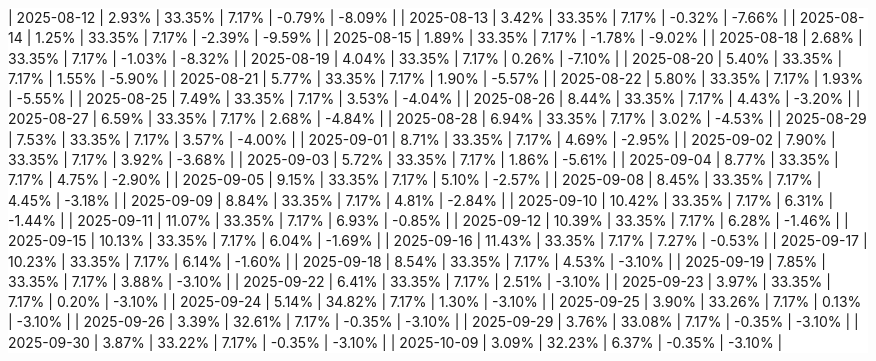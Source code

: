 | 2025-08-12 | 2.93%     | 33.35%                | 7.17%      | -0.79%      | -8.09%               |
| 2025-08-13 | 3.42%     | 33.35%                | 7.17%      | -0.32%      | -7.66%               |
| 2025-08-14 | 1.25%     | 33.35%                | 7.17%      | -2.39%      | -9.59%               |
| 2025-08-15 | 1.89%     | 33.35%                | 7.17%      | -1.78%      | -9.02%               |
| 2025-08-18 | 2.68%     | 33.35%                | 7.17%      | -1.03%      | -8.32%               |
| 2025-08-19 | 4.04%     | 33.35%                | 7.17%      | 0.26%       | -7.10%               |
| 2025-08-20 | 5.40%     | 33.35%                | 7.17%      | 1.55%       | -5.90%               |
| 2025-08-21 | 5.77%     | 33.35%                | 7.17%      | 1.90%       | -5.57%               |
| 2025-08-22 | 5.80%     | 33.35%                | 7.17%      | 1.93%       | -5.55%               |
| 2025-08-25 | 7.49%     | 33.35%                | 7.17%      | 3.53%       | -4.04%               |
| 2025-08-26 | 8.44%     | 33.35%                | 7.17%      | 4.43%       | -3.20%               |
| 2025-08-27 | 6.59%     | 33.35%                | 7.17%      | 2.68%       | -4.84%               |
| 2025-08-28 | 6.94%     | 33.35%                | 7.17%      | 3.02%       | -4.53%               |
| 2025-08-29 | 7.53%     | 33.35%                | 7.17%      | 3.57%       | -4.00%               |
| 2025-09-01 | 8.71%     | 33.35%                | 7.17%      | 4.69%       | -2.95%               |
| 2025-09-02 | 7.90%     | 33.35%                | 7.17%      | 3.92%       | -3.68%               |
| 2025-09-03 | 5.72%     | 33.35%                | 7.17%      | 1.86%       | -5.61%               |
| 2025-09-04 | 8.77%     | 33.35%                | 7.17%      | 4.75%       | -2.90%               |
| 2025-09-05 | 9.15%     | 33.35%                | 7.17%      | 5.10%       | -2.57%               |
| 2025-09-08 | 8.45%     | 33.35%                | 7.17%      | 4.45%       | -3.18%               |
| 2025-09-09 | 8.84%     | 33.35%                | 7.17%      | 4.81%       | -2.84%               |
| 2025-09-10 | 10.42%    | 33.35%                | 7.17%      | 6.31%       | -1.44%               |
| 2025-09-11 | 11.07%    | 33.35%                | 7.17%      | 6.93%       | -0.85%               |
| 2025-09-12 | 10.39%    | 33.35%                | 7.17%      | 6.28%       | -1.46%               |
| 2025-09-15 | 10.13%    | 33.35%                | 7.17%      | 6.04%       | -1.69%               |
| 2025-09-16 | 11.43%    | 33.35%                | 7.17%      | 7.27%       | -0.53%               |
| 2025-09-17 | 10.23%    | 33.35%                | 7.17%      | 6.14%       | -1.60%               |
| 2025-09-18 | 8.54%     | 33.35%                | 7.17%      | 4.53%       | -3.10%               |
| 2025-09-19 | 7.85%     | 33.35%                | 7.17%      | 3.88%       | -3.10%               |
| 2025-09-22 | 6.41%     | 33.35%                | 7.17%      | 2.51%       | -3.10%               |
| 2025-09-23 | 3.97%     | 33.35%                | 7.17%      | 0.20%       | -3.10%               |
| 2025-09-24 | 5.14%     | 34.82%                | 7.17%      | 1.30%       | -3.10%               |
| 2025-09-25 | 3.90%     | 33.26%                | 7.17%      | 0.13%       | -3.10%               |
| 2025-09-26 | 3.39%     | 32.61%                | 7.17%      | -0.35%      | -3.10%               |
| 2025-09-29 | 3.76%     | 33.08%                | 7.17%      | -0.35%      | -3.10%               |
| 2025-09-30 | 3.87%     | 33.22%                | 7.17%      | -0.35%      | -3.10%               |
| 2025-10-09 | 3.09%     | 32.23%                | 6.37%      | -0.35%      | -3.10%               |